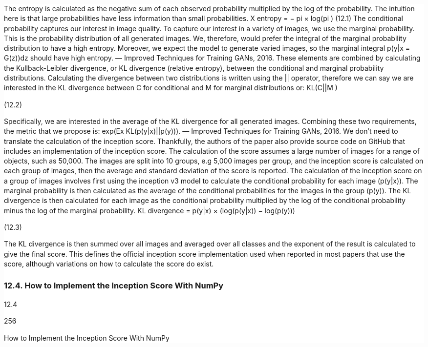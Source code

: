 The entropy is calculated as the negative sum of each observed probability multiplied by the
log of the probability. The intuition here is that large probabilities have less information than
small probabilities.
X
entropy = −
pi × log(pi )
(12.1)
The conditional probability captures our interest in image quality. To capture our interest
in a variety of images, we use the marginal probability. This is the probability distribution
of all generated images. We, therefore, would prefer the integral of the marginal probability
distribution to have a high entropy.
Moreover, we expect the model to generate varied images, so the marginal integral
p(y|x = G(z))dz should have high entropy.
— Improved Techniques for Training GANs, 2016.
These elements are combined by calculating the Kullback-Leibler divergence, or KL divergence
(relative entropy), between the conditional and marginal probability distributions. Calculating
the divergence between two distributions is written using the || operator, therefore we can say we
are interested in the KL divergence between C for conditional and M for marginal distributions
or:
KL(C||M )

(12.2)

Specifically, we are interested in the average of the KL divergence for all generated images.
Combining these two requirements, the metric that we propose is: exp(Ex KL(p(y|x)||p(y))).
— Improved Techniques for Training GANs, 2016.
We don’t need to translate the calculation of the inception score. Thankfully, the authors of
the paper also provide source code on GitHub that includes an implementation of the inception
score. The calculation of the score assumes a large number of images for a range of objects, such
as 50,000. The images are split into 10 groups, e.g 5,000 images per group, and the inception
score is calculated on each group of images, then the average and standard deviation of the
score is reported.
The calculation of the inception score on a group of images involves first using the inception v3
model to calculate the conditional probability for each image (p(y|x)). The marginal probability
is then calculated as the average of the conditional probabilities for the images in the group
(p(y)). The KL divergence is then calculated for each image as the conditional probability
multiplied by the log of the conditional probability minus the log of the marginal probability.
KL divergence = p(y|x) × (log(p(y|x)) − log(p(y)))

(12.3)

The KL divergence is then summed over all images and averaged over all classes and the
exponent of the result is calculated to give the final score. This defines the official inception
score implementation used when reported in most papers that use the score, although variations
on how to calculate the score do exist.

### 12.4. How to Implement the Inception Score With NumPy

12.4

256

How to Implement the Inception Score With NumPy
